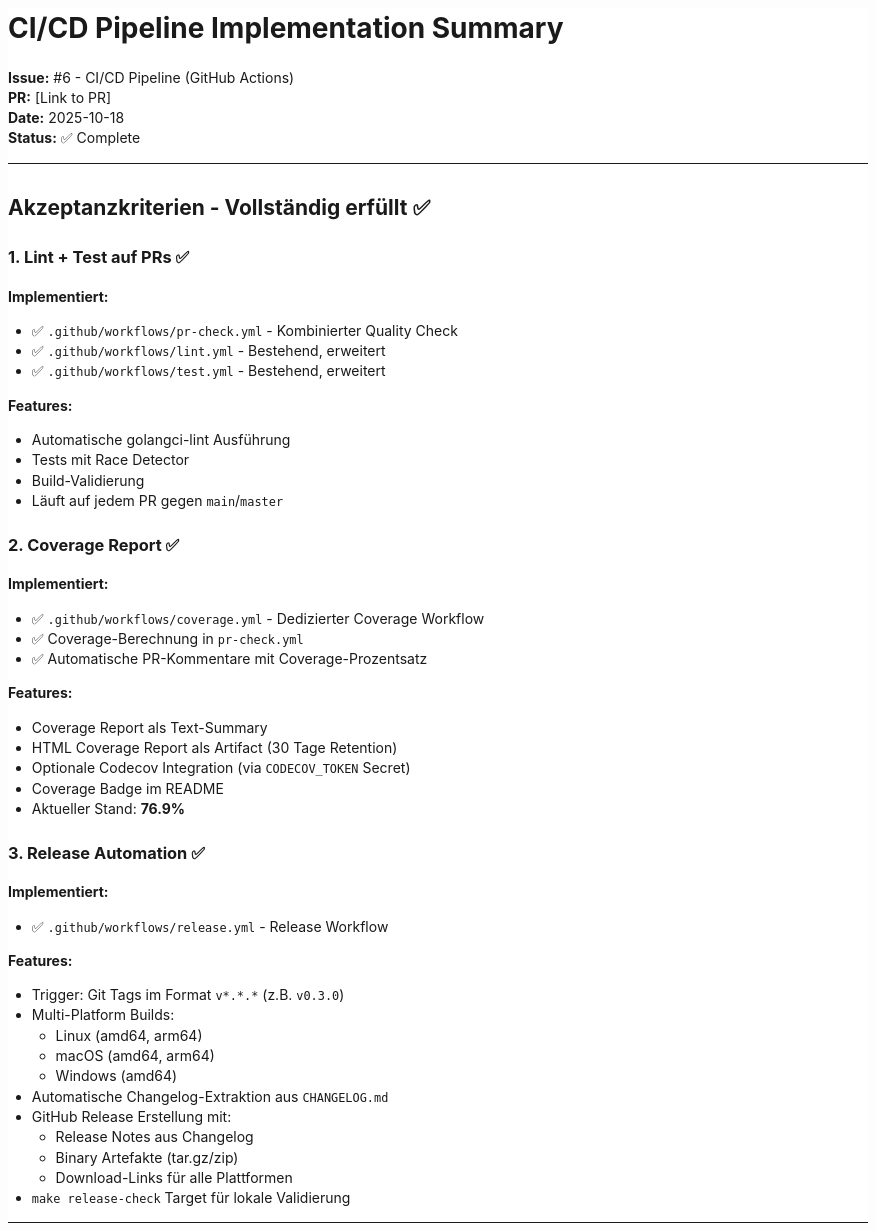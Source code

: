 # CI/CD Pipeline Implementation Summary

**Issue:** #6 - CI/CD Pipeline (GitHub Actions)  
**PR:** [Link to PR]  
**Date:** 2025-10-18  
**Status:** ✅ Complete

---

## Akzeptanzkriterien - Vollständig erfüllt ✅

### 1. Lint + Test auf PRs ✅

**Implementiert:**
- ✅ `.github/workflows/pr-check.yml` - Kombinierter Quality Check
- ✅ `.github/workflows/lint.yml` - Bestehend, erweitert
- ✅ `.github/workflows/test.yml` - Bestehend, erweitert

**Features:**
- Automatische golangci-lint Ausführung
- Tests mit Race Detector
- Build-Validierung
- Läuft auf jedem PR gegen `main`/`master`

### 2. Coverage Report ✅

**Implementiert:**
- ✅ `.github/workflows/coverage.yml` - Dedizierter Coverage Workflow
- ✅ Coverage-Berechnung in `pr-check.yml`
- ✅ Automatische PR-Kommentare mit Coverage-Prozentsatz

**Features:**
- Coverage Report als Text-Summary
- HTML Coverage Report als Artifact (30 Tage Retention)
- Optionale Codecov Integration (via `CODECOV_TOKEN` Secret)
- Coverage Badge im README
- Aktueller Stand: **76.9%**

### 3. Release Automation ✅

**Implementiert:**
- ✅ `.github/workflows/release.yml` - Release Workflow

**Features:**
- Trigger: Git Tags im Format `v*.*.*` (z.B. `v0.3.0`)
- Multi-Platform Builds:
  - Linux (amd64, arm64)
  - macOS (amd64, arm64)  
  - Windows (amd64)
- Automatische Changelog-Extraktion aus `CHANGELOG.md`
- GitHub Release Erstellung mit:
  - Release Notes aus Changelog
  - Binary Artefakte (tar.gz/zip)
  - Download-Links für alle Plattformen
- `make release-check` Target für lokale Validierung

---